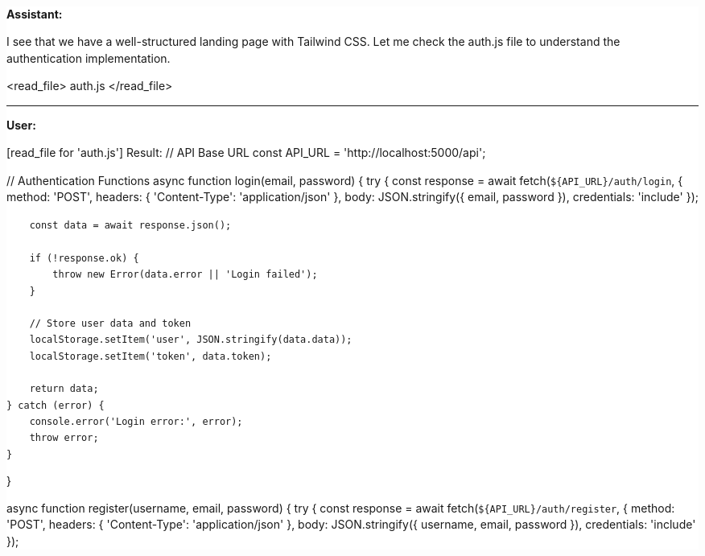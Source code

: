 
**Assistant:**

I see that we have a well-structured landing page with Tailwind CSS. Let me check the auth.js file to understand the authentication implementation.

<read_file>
<path>auth.js</path>
</read_file>

---

**User:**

[read_file for 'auth.js'] Result:
// API Base URL
const API_URL = 'http://localhost:5000/api';

// Authentication Functions
async function login(email, password) {
    try {
        const response = await fetch(`${API_URL}/auth/login`, {
            method: 'POST',
            headers: {
                'Content-Type': 'application/json'
            },
            body: JSON.stringify({ email, password }),
            credentials: 'include'
        });

        const data = await response.json();

        if (!response.ok) {
            throw new Error(data.error || 'Login failed');
        }

        // Store user data and token
        localStorage.setItem('user', JSON.stringify(data.data));
        localStorage.setItem('token', data.token);

        return data;
    } catch (error) {
        console.error('Login error:', error);
        throw error;
    }
}

async function register(username, email, password) {
    try {
        const response = await fetch(`${API_URL}/auth/register`, {
            method: 'POST',
            headers: {
                'Content-Type': 'application/json'
            },
            body: JSON.stringify({ username, email, password }),
            credentials: 'include'
        });
